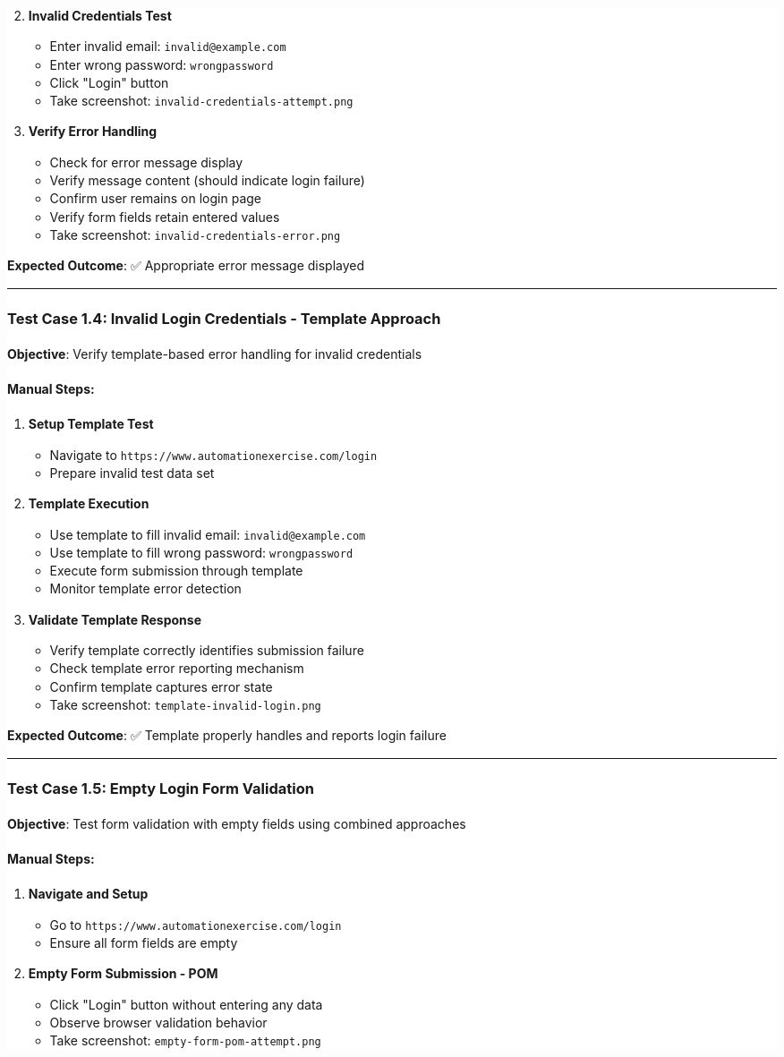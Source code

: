2. **Invalid Credentials Test**
   - Enter invalid email: `invalid@example.com`
   - Enter wrong password: `wrongpassword`
   - Click "Login" button
   - Take screenshot: `invalid-credentials-attempt.png`

3. **Verify Error Handling**
   - Check for error message display
   - Verify message content (should indicate login failure)
   - Confirm user remains on login page
   - Verify form fields retain entered values
   - Take screenshot: `invalid-credentials-error.png`

**Expected Outcome**: ✅ Appropriate error message displayed

---

### Test Case 1.4: Invalid Login Credentials - Template Approach
**Objective**: Verify template-based error handling for invalid credentials

#### Manual Steps:
1. **Setup Template Test**
   - Navigate to `https://www.automationexercise.com/login`
   - Prepare invalid test data set

2. **Template Execution**
   - Use template to fill invalid email: `invalid@example.com`
   - Use template to fill wrong password: `wrongpassword`
   - Execute form submission through template
   - Monitor template error detection

3. **Validate Template Response**
   - Verify template correctly identifies submission failure
   - Check template error reporting mechanism
   - Confirm template captures error state
   - Take screenshot: `template-invalid-login.png`

**Expected Outcome**: ✅ Template properly handles and reports login failure

---

### Test Case 1.5: Empty Login Form Validation
**Objective**: Test form validation with empty fields using combined approaches

#### Manual Steps:
1. **Navigate and Setup**
   - Go to `https://www.automationexercise.com/login`
   - Ensure all form fields are empty

2. **Empty Form Submission - POM**
   - Click "Login" button without entering any data
   - Observe browser validation behavior
   - Take screenshot: `empty-form-pom-attempt.png`
